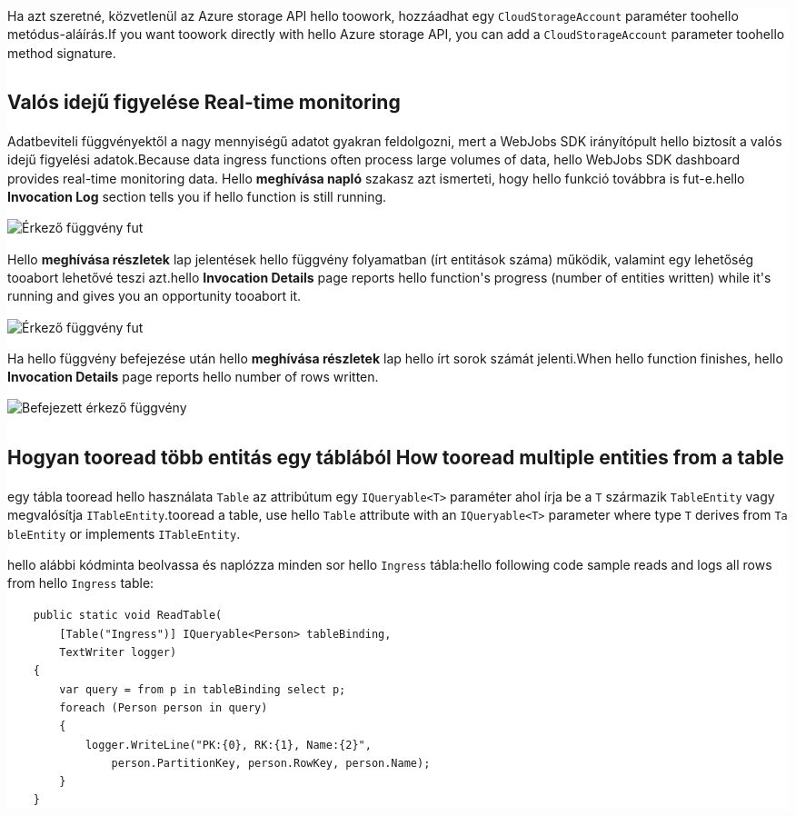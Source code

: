 <span data-ttu-id="35a4a-115">Ha azt szeretné, közvetlenül az Azure storage API hello toowork, hozzáadhat egy `CloudStorageAccount` paraméter toohello metódus-aláírás.</span><span class="sxs-lookup"><span data-stu-id="35a4a-115">If you want toowork directly with hello Azure storage API, you can add a `CloudStorageAccount` parameter toohello method signature.</span></span>

## <span data-ttu-id="35a4a-116"><a id="monitor"></a>Valós idejű figyelése</span><span class="sxs-lookup"><span data-stu-id="35a4a-116"><a id="monitor"></a> Real-time monitoring</span></span>
<span data-ttu-id="35a4a-117">Adatbeviteli függvényektől a nagy mennyiségű adatot gyakran feldolgozni, mert a WebJobs SDK irányítópult hello biztosít a valós idejű figyelési adatok.</span><span class="sxs-lookup"><span data-stu-id="35a4a-117">Because data ingress functions often process large volumes of data, hello WebJobs SDK dashboard provides real-time monitoring data.</span></span> <span data-ttu-id="35a4a-118">Hello **meghívása napló** szakasz azt ismerteti, hogy hello funkció továbbra is fut-e.</span><span class="sxs-lookup"><span data-stu-id="35a4a-118">hello **Invocation Log** section tells you if hello function is still running.</span></span>

![Érkező függvény fut](./media/websites-dotnet-webjobs-sdk-storage-tables-how-to/ingressrunning.png)

<span data-ttu-id="35a4a-120">Hello **meghívása részletek** lap jelentések hello függvény folyamatban (írt entitások száma) működik, valamint egy lehetőség tooabort lehetővé teszi azt.</span><span class="sxs-lookup"><span data-stu-id="35a4a-120">hello **Invocation Details** page reports hello function's progress (number of entities written) while it's running and gives you an opportunity tooabort it.</span></span> 

![Érkező függvény fut](./media/websites-dotnet-webjobs-sdk-storage-tables-how-to/ingressprogress.png)

<span data-ttu-id="35a4a-122">Ha hello függvény befejezése után hello **meghívása részletek** lap hello írt sorok számát jelenti.</span><span class="sxs-lookup"><span data-stu-id="35a4a-122">When hello function finishes, hello **Invocation Details** page reports hello number of rows written.</span></span>

![Befejezett érkező függvény](./media/websites-dotnet-webjobs-sdk-storage-tables-how-to/ingresssuccess.png)

## <span data-ttu-id="35a4a-124"><a id="multiple"></a>Hogyan tooread több entitás egy táblából</span><span class="sxs-lookup"><span data-stu-id="35a4a-124"><a id="multiple"></a> How tooread multiple entities from a table</span></span>
<span data-ttu-id="35a4a-125">egy tábla tooread hello használata `Table` az attribútum egy `IQueryable<T>` paraméter ahol írja be a `T` származik `TableEntity` vagy megvalósítja `ITableEntity`.</span><span class="sxs-lookup"><span data-stu-id="35a4a-125">tooread a table, use hello `Table` attribute with an `IQueryable<T>` parameter where type `T` derives from `TableEntity` or implements `ITableEntity`.</span></span>

<span data-ttu-id="35a4a-126">hello alábbi kódminta beolvassa és naplózza minden sor hello `Ingress` tábla:</span><span class="sxs-lookup"><span data-stu-id="35a4a-126">hello following code sample reads and logs all rows from hello `Ingress` table:</span></span>

        public static void ReadTable(
            [Table("Ingress")] IQueryable<Person> tableBinding,
            TextWriter logger)
        {
            var query = from p in tableBinding select p;
            foreach (Person person in query)
            {
                logger.WriteLine("PK:{0}, RK:{1}, Name:{2}", 
                    person.PartitionKey, person.RowKey, person.Name);
            }
        }

